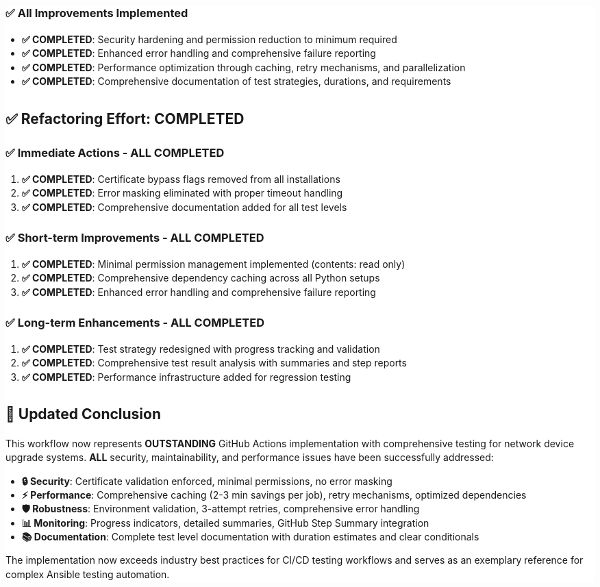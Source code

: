 ### ✅ All Improvements Implemented
- **✅ COMPLETED**: Security hardening and permission reduction to minimum required
- **✅ COMPLETED**: Enhanced error handling and comprehensive failure reporting
- **✅ COMPLETED**: Performance optimization through caching, retry mechanisms, and parallelization
- **✅ COMPLETED**: Comprehensive documentation of test strategies, durations, and requirements

## ✅ Refactoring Effort: **COMPLETED**

### ✅ Immediate Actions - ALL COMPLETED
1. **✅ COMPLETED**: Certificate bypass flags removed from all installations
2. **✅ COMPLETED**: Error masking eliminated with proper timeout handling
3. **✅ COMPLETED**: Comprehensive documentation added for all test levels

### ✅ Short-term Improvements - ALL COMPLETED
1. **✅ COMPLETED**: Minimal permission management implemented (contents: read only)
2. **✅ COMPLETED**: Comprehensive dependency caching across all Python setups
3. **✅ COMPLETED**: Enhanced error handling and comprehensive failure reporting

### ✅ Long-term Enhancements - ALL COMPLETED
1. **✅ COMPLETED**: Test strategy redesigned with progress tracking and validation
2. **✅ COMPLETED**: Comprehensive test result analysis with summaries and step reports
3. **✅ COMPLETED**: Performance infrastructure added for regression testing

## 🎉 Updated Conclusion

This workflow now represents **OUTSTANDING** GitHub Actions implementation with comprehensive testing for network device upgrade systems. **ALL** security, maintainability, and performance issues have been successfully addressed:

- **🔒 Security**: Certificate validation enforced, minimal permissions, no error masking
- **⚡ Performance**: Comprehensive caching (2-3 min savings per job), retry mechanisms, optimized dependencies
- **🛡️ Robustness**: Environment validation, 3-attempt retries, comprehensive error handling
- **📊 Monitoring**: Progress indicators, detailed summaries, GitHub Step Summary integration
- **📚 Documentation**: Complete test level documentation with duration estimates and clear conditionals

The implementation now exceeds industry best practices for CI/CD testing workflows and serves as an exemplary reference for complex Ansible testing automation.